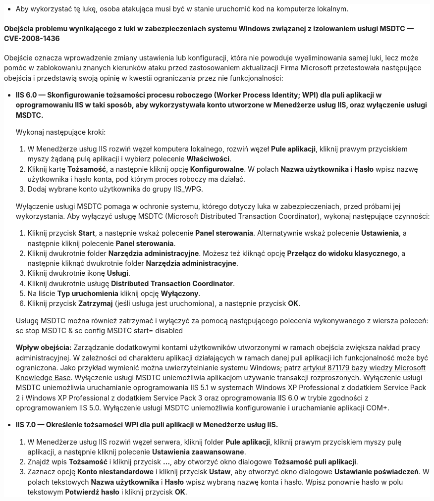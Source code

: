 -   Aby wykorzystać tę lukę, osoba atakująca musi być w stanie uruchomić kod na komputerze lokalnym.
  
#### Obejścia problemu wynikającego z luki w zabezpieczeniach systemu Windows związanej z izolowaniem usługi MSDTC — CVE-2008-1436
  
Obejście oznacza wprowadzenie zmiany ustawienia lub konfiguracji, która nie powoduje wyeliminowania samej luki, lecz może pomóc w zablokowaniu znanych kierunków ataku przed zastosowaniem aktualizacji Firma Microsoft przetestowała następujące obejścia i przedstawią swoją opinię w kwestii ograniczania przez nie funkcjonalności:
  
-   **IIS 6.0 — Skonfigurowanie tożsamości procesu roboczego (Worker Process Identity; WPI) dla puli aplikacji w oprogramowaniu IIS w taki sposób, aby wykorzystywała konto utworzone w Menedżerze usług IIS, oraz wyłączenie usługi MSDTC.**  
  
    Wykonaj następujące kroki:
  
    1.  W Menedżerze usług IIS rozwiń węzeł komputera lokalnego, rozwiń węzeł **Pule aplikacji**, kliknij prawym przyciskiem myszy żądaną pulę aplikacji i wybierz polecenie **Właściwości**.  
    2.  Kliknij kartę **Tożsamość**, a następnie kliknij opcję **Konfigurowalne**. W polach **Nazwa użytkownika** i **Hasło** wpisz nazwę użytkownika i hasło konta, pod którym proces roboczy ma działać.  
    3.  Dodaj wybrane konto użytkownika do grupy IIS\_WPG.
  
    Wyłączenie usługi MSDTC pomaga w ochronie systemu, którego dotyczy luka w zabezpieczeniach, przed próbami jej wykorzystania. Aby wyłączyć usługę MSDTC (Microsoft Distributed Transaction Coordinator), wykonaj następujące czynności:
  
    1.  Kliknij przycisk **Start**, a następnie wskaż polecenie **Panel sterowania**. Alternatywnie wskaż polecenie **Ustawienia**, a następnie kliknij polecenie **Panel sterowania**.  
    2.  Kliknij dwukrotnie folder **Narzędzia administracyjne**. Możesz też kliknąć opcję **Przełącz do widoku klasycznego**, a następnie kliknąć dwukrotnie folder **Narzędzia administracyjne**.  
    3.  Kliknij dwukrotnie ikonę **Usługi**.  
    4.  Kliknij dwukrotnie usługę **Distributed Transaction Coordinator**.  
    5.  Na liście **Typ uruchomienia** kliknij opcję **Wyłączony**.  
    6.  Kliknij przycisk **Zatrzymaj** (jeśli usługa jest uruchomiona), a następnie przycisk **OK**.
  
    Usługę MSDTC można również zatrzymać i wyłączyć za pomocą następującego polecenia wykonywanego z wiersza poleceń:  
    sc stop MSDTC & sc config MSDTC start= disabled
  
    **Wpływ obejścia:** Zarządzanie dodatkowymi kontami użytkowników utworzonymi w ramach obejścia zwiększa nakład pracy administracyjnej. W zależności od charakteru aplikacji działających w ramach danej puli aplikacji ich funkcjonalność może być ograniczona. Jako przykład wymienić można uwierzytelnianie systemu Windows; patrz [artykuł 871179 bazy wiedzy Microsoft Knowledge Base](http://support.microsoft.com/kb/871179). Wyłączenie usługi MSDTC uniemożliwia aplikacjom używanie transakcji rozproszonych. Wyłączenie usługi MSDTC uniemożliwia uruchamianie oprogramowania IIS 5.1 w systemach Windows XP Professional z dodatkiem Service Pack 2 i Windows XP Professional z dodatkiem Service Pack 3 oraz oprogramowania IIS 6.0 w trybie zgodności z oprogramowaniem IIS 5.0. Wyłączenie usługi MSDTC uniemożliwia konfigurowanie i uruchamianie aplikacji COM+.
  
-   **IIS 7.0 — Określenie tożsamości WPI dla puli aplikacji w Menedżerze usług IIS.**  
  
    1.  W Menedżerze usług IIS rozwiń węzeł serwera, kliknij folder **Pule aplikacji**, kliknij prawym przyciskiem myszy pulę aplikacji, a następnie kliknij polecenie **Ustawienia zaawansowane**.  
    2.  Znajdź wpis **Tożsamość** i kliknij przycisk **…**, aby otworzyć okno dialogowe **Tożsamość puli aplikacji**.  
    3.  Zaznacz opcję **Konto niestandardowe** i kliknij przycisk **Ustaw**, aby otworzyć okno dialogowe **Ustawianie poświadczeń**. W polach tekstowych **Nazwa użytkownika** i **Hasło** wpisz wybraną nazwę konta i hasło. Wpisz ponownie hasło w polu tekstowym **Potwierdź hasło** i kliknij przycisk **OK**.
  